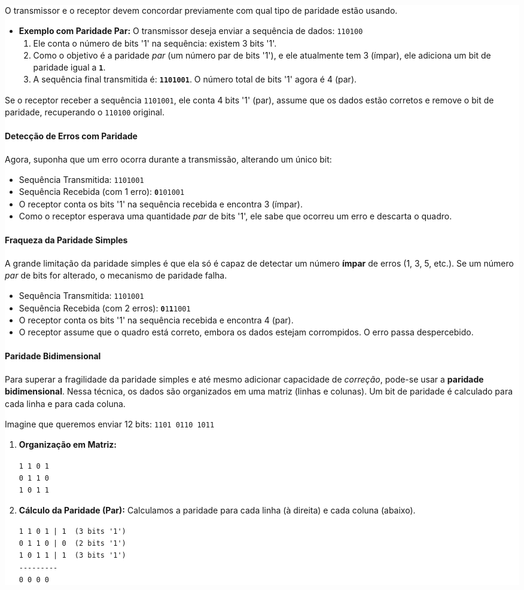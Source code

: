 O transmissor e o receptor devem concordar previamente com qual tipo de paridade estão usando.

- **Exemplo com Paridade Par:** O transmissor deseja enviar a sequência de dados: `110100`
    1. Ele conta o número de bits '1' na sequência: existem 3 bits '1'.
    2. Como o objetivo é a paridade _par_ (um número par de bits '1'), e ele atualmente tem 3 (ímpar), ele adiciona um bit de paridade igual a **`1`**.
    3. A sequência final transmitida é: **`1101001`**. O número total de bits '1' agora é 4 (par).

Se o receptor receber a sequência `1101001`, ele conta 4 bits '1' (par), assume que os dados estão corretos e remove o bit de paridade, recuperando o `110100` original.

#### Detecção de Erros com Paridade

Agora, suponha que um erro ocorra durante a transmissão, alterando um único bit:

- Sequência Transmitida: `1101001`
- Sequência Recebida (com 1 erro): **`0`**`101001`
- O receptor conta os bits '1' na sequência recebida e encontra 3 (ímpar).
- Como o receptor esperava uma quantidade _par_ de bits '1', ele sabe que ocorreu um erro e descarta o quadro.

#### Fraqueza da Paridade Simples

A grande limitação da paridade simples é que ela só é capaz de detectar um número **ímpar** de erros (1, 3, 5, etc.). Se um número _par_ de bits for alterado, o mecanismo de paridade falha.

- Sequência Transmitida: `1101001`
- Sequência Recebida (com 2 erros): **`0`**`1`**`1`**`1001`
- O receptor conta os bits '1' na sequência recebida e encontra 4 (par).
- O receptor assume que o quadro está correto, embora os dados estejam corrompidos. O erro passa despercebido.

#### Paridade Bidimensional

Para superar a fragilidade da paridade simples e até mesmo adicionar capacidade de _correção_, pode-se usar a **paridade bidimensional**. Nessa técnica, os dados são organizados em uma matriz (linhas e colunas). Um bit de paridade é calculado para cada linha e para cada coluna.

Imagine que queremos enviar 12 bits: `1101 0110 1011`

1. **Organização em Matriz:**
    
    ```
    1 1 0 1
    0 1 1 0
    1 0 1 1
    ```
    
2. **Cálculo da Paridade (Par):** Calculamos a paridade para cada linha (à direita) e cada coluna (abaixo).
    
    ```
    1 1 0 1 | 1  (3 bits '1')
    0 1 1 0 | 0  (2 bits '1')
    1 0 1 1 | 1  (3 bits '1')
    ---------
    0 0 0 0
    ```
    
